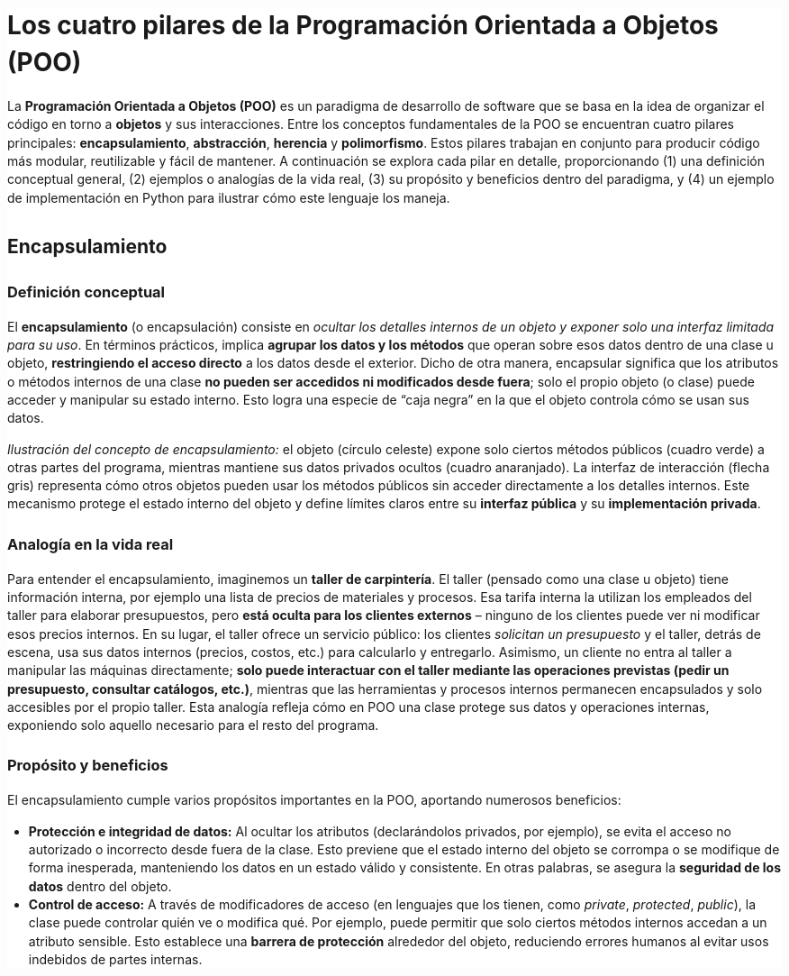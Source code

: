 
# Los cuatro pilares de la Programación Orientada a Objetos (POO)

La **Programación Orientada a Objetos (POO)** es un paradigma de desarrollo de software que se basa en la idea de organizar el código en torno a **objetos** y sus interacciones. Entre los conceptos fundamentales de la POO se encuentran cuatro pilares principales: **encapsulamiento**, **abstracción**, **herencia** y **polimorfismo**. Estos pilares trabajan en conjunto para producir código más modular, reutilizable y fácil de mantener. A continuación se explora cada pilar en detalle, proporcionando (1) una definición conceptual general, (2) ejemplos o analogías de la vida real, (3) su propósito y beneficios dentro del paradigma, y (4) un ejemplo de implementación en Python para ilustrar cómo este lenguaje los maneja.

## Encapsulamiento

### Definición conceptual

El **encapsulamiento** (o encapsulación) consiste en *ocultar los detalles internos de un objeto y exponer solo una interfaz limitada para su uso*. En términos prácticos, implica **agrupar los datos y los métodos** que operan sobre esos datos dentro de una clase u objeto, **restringiendo el acceso directo** a los datos desde el exterior. Dicho de otra manera, encapsular significa que los atributos o métodos internos de una clase **no pueden ser accedidos ni modificados desde fuera**; solo el propio objeto (o clase) puede acceder y manipular su estado interno. Esto logra una especie de “caja negra” en la que el objeto controla cómo se usan sus datos.

*Ilustración del concepto de encapsulamiento:* el objeto (círculo celeste) expone solo ciertos métodos públicos (cuadro verde) a otras partes del programa, mientras mantiene sus datos privados ocultos (cuadro anaranjado). La interfaz de interacción (flecha gris) representa cómo otros objetos pueden usar los métodos públicos sin acceder directamente a los detalles internos. Este mecanismo protege el estado interno del objeto y define límites claros entre su **interfaz pública** y su **implementación privada**.

### Analogía en la vida real

Para entender el encapsulamiento, imaginemos un **taller de carpintería**. El taller (pensado como una clase u objeto) tiene información interna, por ejemplo una lista de precios de materiales y procesos. Esa tarifa interna la utilizan los empleados del taller para elaborar presupuestos, pero **está oculta para los clientes externos** – ninguno de los clientes puede ver ni modificar esos precios internos. En su lugar, el taller ofrece un servicio público: los clientes *solicitan un presupuesto* y el taller, detrás de escena, usa sus datos internos (precios, costos, etc.) para calcularlo y entregarlo. Asimismo, un cliente no entra al taller a manipular las máquinas directamente; **solo puede interactuar con el taller mediante las operaciones previstas (pedir un presupuesto, consultar catálogos, etc.)**, mientras que las herramientas y procesos internos permanecen encapsulados y solo accesibles por el propio taller. Esta analogía refleja cómo en POO una clase protege sus datos y operaciones internas, exponiendo solo aquello necesario para el resto del programa.

### Propósito y beneficios

El encapsulamiento cumple varios propósitos importantes en la POO, aportando numerosos beneficios:

* **Protección e integridad de datos:** Al ocultar los atributos (declarándolos privados, por ejemplo), se evita el acceso no autorizado o incorrecto desde fuera de la clase. Esto previene que el estado interno del objeto se corrompa o se modifique de forma inesperada, manteniendo los datos en un estado válido y consistente. En otras palabras, se asegura la **seguridad de los datos** dentro del objeto.
* **Control de acceso:** A través de modificadores de acceso (en lenguajes que los tienen, como *private*, *protected*, *public*), la clase puede controlar quién ve o modifica qué. Por ejemplo, puede permitir que solo ciertos métodos internos accedan a un atributo sensible. Esto establece una **barrera de protección** alrededor del objeto, reduciendo errores humanos al evitar usos indebidos de partes internas.